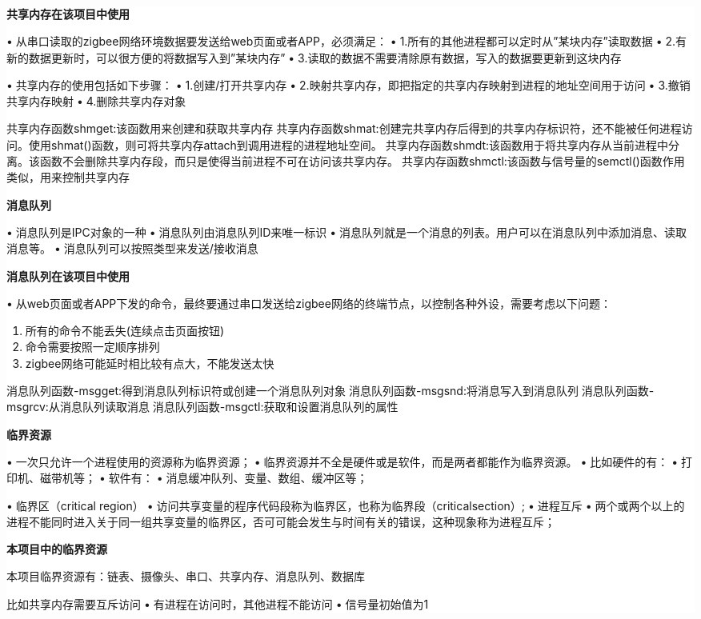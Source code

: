 **共享内存在该项目中使用**

• 从串口读取的zigbee网络环境数据要发送给web页面或者APP，必须满足：
	• 1.所有的其他进程都可以定时从”某块内存”读取数据
	• 2.有新的数据更新时，可以很方便的将数据写入到”某块内存”
	• 3.读取的数据不需要清除原有数据，写入的数据要更新到这块内存

• 共享内存的使用包括如下步骤：
	• 1.创建/打开共享内存
	• 2.映射共享内存，即把指定的共享内存映射到进程的地址空间用于访问
	• 3.撤销共享内存映射
	• 4.删除共享内存对象

共享内存函数shmget:该函数用来创建和获取共享内存
共享内存函数shmat:创建完共享内存后得到的共享内存标识符，还不能被任何进程访问。使用shmat()函数，则可将共享内存attach到调用进程的进程地址空间。
共享内存函数shmdt:该函数用于将共享内存从当前进程中分离。该函数不会删除共享内存段，而只是使得当前进程不可在访问该共享内存。
共享内存函数shmctl:该函数与信号量的semctl()函数作用类似，用来控制共享内存

**消息队列**

• 消息队列是IPC对象的一种
• 消息队列由消息队列ID来唯一标识
• 消息队列就是一个消息的列表。用户可以在消息队列中添加消息、读取消息等。
• 消息队列可以按照类型来发送/接收消息

**消息队列在该项目中使用**

• 从web页面或者APP下发的命令，最终要通过串口发送给zigbee网络的终端节点，以控制各种外设，需要考虑以下问题：

1. 所有的命令不能丢失(连续点击页面按钮)
2. 命令需要按照一定顺序排列
3. zigbee网络可能延时相比较有点大，不能发送太快

消息队列函数-msgget:得到消息队列标识符或创建一个消息队列对象
消息队列函数-msgsnd:将消息写入到消息队列
消息队列函数-msgrcv:从消息队列读取消息
消息队列函数-msgctl:获取和设置消息队列的属性

**临界资源**

• 一次只允许一个进程使用的资源称为临界资源；
	• 临界资源并不全是硬件或是软件，而是两者都能作为临界资源。
	• 比如硬件的有：
		• 打印机、磁带机等；
	• 软件有：
		• 消息缓冲队列、变量、数组、缓冲区等；

• 临界区（critical region）
	• 访问共享变量的程序代码段称为临界区，也称为临界段（criticalsection）;
• 进程互斥
	• 两个或两个以上的进程不能同时进入关于同一组共享变量的临界区，否可可能会发生与时间有关的错误，这种现象称为进程互斥；

**本项目中的临界资源**

本项目临界资源有：链表、摄像头、串口、共享内存、消息队列、数据库

比如共享内存需要互斥访问
	• 有进程在访问时，其他进程不能访问
	• 信号量初始值为1
